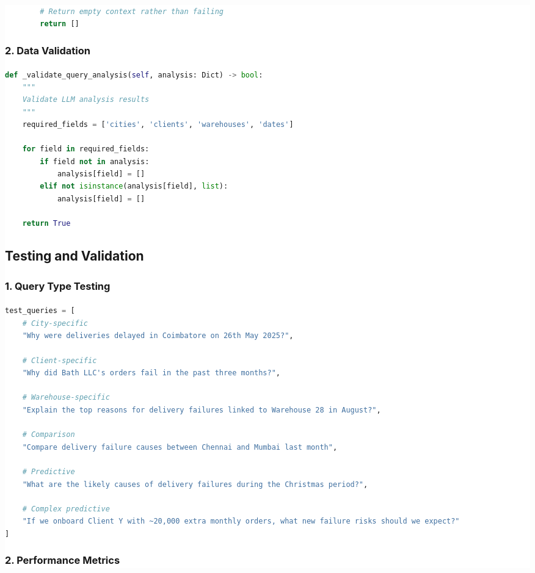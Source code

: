 ```python
        # Return empty context rather than failing
        return []
```

### 2. Data Validation

```python
def _validate_query_analysis(self, analysis: Dict) -> bool:
    """
    Validate LLM analysis results
    """
    required_fields = ['cities', 'clients', 'warehouses', 'dates']
    
    for field in required_fields:
        if field not in analysis:
            analysis[field] = []
        elif not isinstance(analysis[field], list):
            analysis[field] = []
    
    return True
```

## Testing and Validation

### 1. Query Type Testing

```python
test_queries = [
    # City-specific
    "Why were deliveries delayed in Coimbatore on 26th May 2025?",
    
    # Client-specific  
    "Why did Bath LLC's orders fail in the past three months?",
    
    # Warehouse-specific
    "Explain the top reasons for delivery failures linked to Warehouse 28 in August?",
    
    # Comparison
    "Compare delivery failure causes between Chennai and Mumbai last month",
    
    # Predictive
    "What are the likely causes of delivery failures during the Christmas period?",
    
    # Complex predictive
    "If we onboard Client Y with ~20,000 extra monthly orders, what new failure risks should we expect?"
]
```

### 2. Performance Metrics
